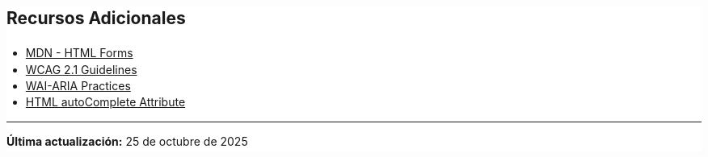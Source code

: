 ## Recursos Adicionales

- [MDN - HTML Forms](https://developer.mozilla.org/en-US/docs/Learn/Forms)
- [WCAG 2.1 Guidelines](https://www.w3.org/WAI/WCAG21/quickref/)
- [WAI-ARIA Practices](https://www.w3.org/WAI/ARIA/apg/)
- [HTML autoComplete Attribute](https://developer.mozilla.org/en-US/docs/Web/HTML/Attributes/autocomplete)

---

**Última actualización:** 25 de octubre de 2025
